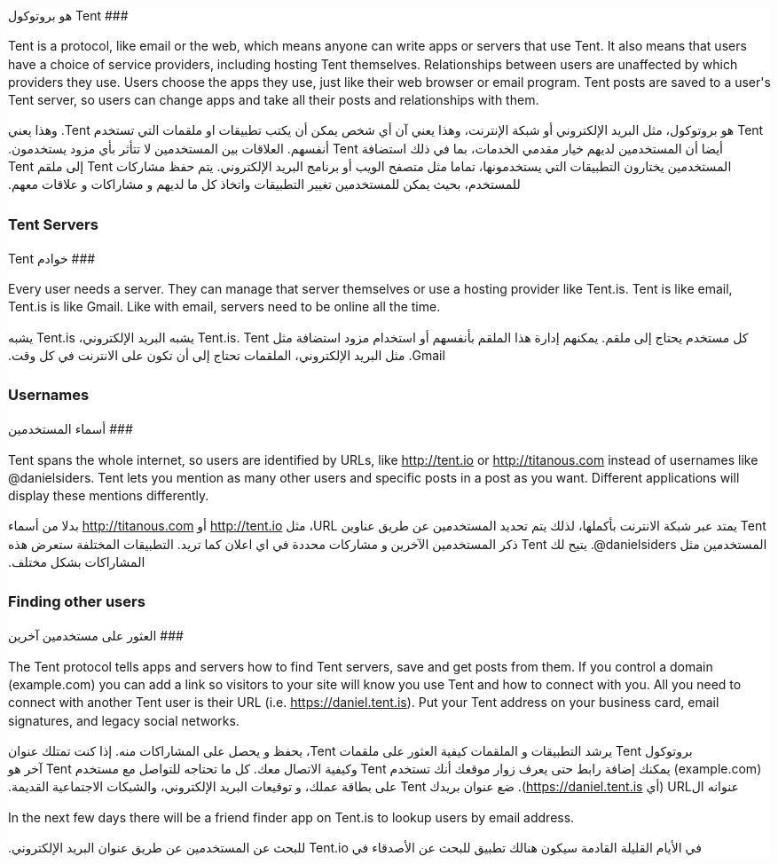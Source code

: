 ‏‫### Tent هو بروتوكول‬

Tent is a protocol, like email or the web, which means anyone can write apps or servers that use Tent. It also means that users have a choice of service providers, including hosting Tent themselves. Relationships between users are unaffected by which providers they use. Users choose the apps they use, just like their web browser or email program. Tent posts are saved to a user's Tent server, so users can change apps and take all their posts and relationships with them.

‏‫Tent هو بروتوكول، مثل البريد الإلكتروني أو شبكة الإنترنت، وهذا يعني آن أي شخص يمكن أن يكتب تطبيقات او ملقمات التي تستخدم Tent. وهذا يعني أيضا أن المستخدمين لديهم خيار مقدمي الخدمات، بما في ذلك استضافة Tent أنفسهم. العلاقات بين المستخدمين لا تتأثر بأي مزود يستخدمون. المستخدمين يختارون التطبيقات التي يستخدمونها، تماما مثل متصفح الويب أو برنامج البريد الإلكتروني. يتم حفظ مشاركات Tent إلى ملقم Tent للمستخدم، بحيث يمكن للمستخدمين تغيير التطبيقات واتخاذ كل ما لديهم و مشاراكات و علاقات معهم.‬

### Tent Servers

‫### خوادم Tent‬

Every user needs a server. They can manage that server themselves or use a hosting provider like Tent.is. Tent is like email, Tent.is is like Gmail. Like with email, servers need to be online all the time.

‫كل مستخدم يحتاج إلى ملقم. يمكنهم إدارة هذا الملقم بأنفسهم أو استخدام مزود استضافة مثل Tent.is. Tent يشبه البريد الإلكتروني، Tent.is يشبه Gmail. مثل البريد الإلكتروني، الملقمات تحتاج إلى أن تكون على الانترنت في كل وقت.‬

### Usernames

‫### أسماء المستخدمين‬

Tent spans the whole internet, so users are identified by URLs, like http://tent.io or http://titanous.com instead of usernames like @danielsiders. Tent lets you mention as many other users and specific posts in a post as you want. Different applications will display these mentions differently.

‏‫Tent يمتد عبر  شبكة الانترنت بأكملها، لذلك يتم تحديد المستخدمين عن طريق عناوين URL، مثل http://tent.io أو http://titanous.com بدلا من أسماء المستخدمين مثل danielsiders@. يتيح لك Tent ذكر المستخدمين الآخرين و مشاركات محددة في اي اعلان كما تريد. التطبيقات المختلفة ستعرض هذه المشاراكات بشكل مختلف.‬

### Finding other users

‫### العثور على مستخدمين آخرين‬

The Tent protocol tells apps and servers how to find Tent servers, save and get posts from them. If you control a domain (example.com) you can add a link so visitors to your site will know you use Tent and how to connect with you. All you need to connect with another Tent user is their URL (i.e. https://daniel.tent.is). Put your Tent address on your business card, email signatures, and legacy social networks.

‫بروتوكول Tent يرشد التطبيقات و الملقمات كيفية العثور على ملقمات Tent، يحفظ و يحصل على المشاراكات منه. إذا كنت تمتلك عنوان (example.com) يمكنك إضافة رابط حتى يعرف زوار موقعك أنك تستخدم Tent وكيفية الاتصال معك. كل ما تحتاجه للتواصل مع مستخدم Tent آخر هو عنوانه الURL (أي https://daniel.tent.is). ضع عنوان بريدك Tent على بطاقة عملك، و توقيعات البريد الإلكتروني، والشبكات الاجتماعية القديمة.‬

In the next few days there will be a friend finder app on Tent.is to lookup users by email address.

‫في الأيام القليلة القادمة سيكون هنالك تطبيق للبحث عن الأصدقاء في Tent.io للبحث عن المستخدمين عن طريق عنوان البريد الإلكتروني.‬
